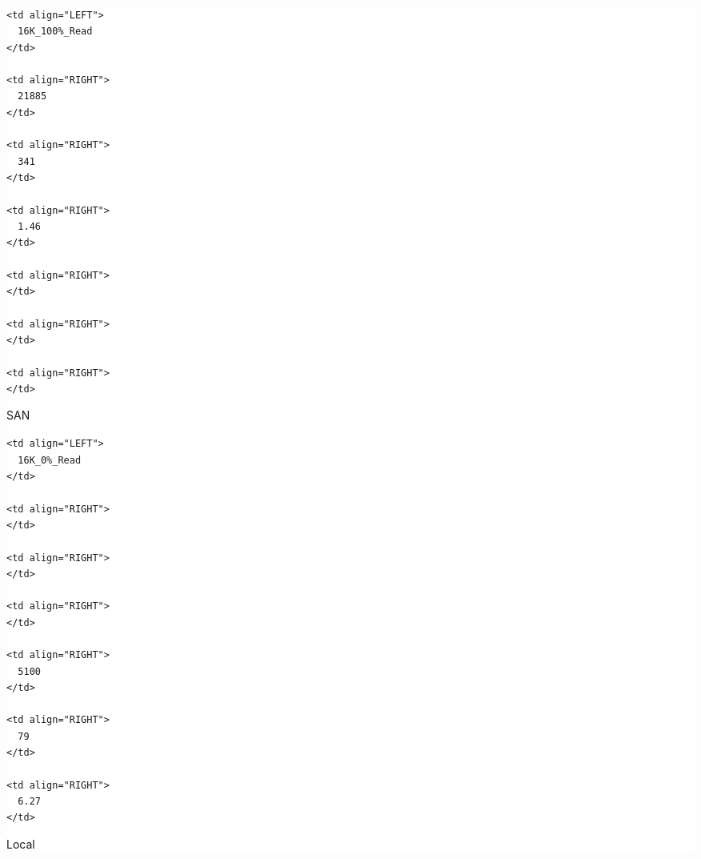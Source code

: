     <td align="LEFT">
      16K_100%_Read
    </td>
    
    <td align="RIGHT">
      21885
    </td>
    
    <td align="RIGHT">
      341
    </td>
    
    <td align="RIGHT">
      1.46
    </td>
    
    <td align="RIGHT">
    </td>
    
    <td align="RIGHT">
    </td>
    
    <td align="RIGHT">
    </td>
  </tr>
  
  <tr>
    <td align="LEFT" height="17">
      SAN
    </td>
    
    <td align="LEFT">
      16K_0%_Read
    </td>
    
    <td align="RIGHT">
    </td>
    
    <td align="RIGHT">
    </td>
    
    <td align="RIGHT">
    </td>
    
    <td align="RIGHT">
      5100
    </td>
    
    <td align="RIGHT">
      79
    </td>
    
    <td align="RIGHT">
      6.27
    </td>
  </tr>
  
  <tr>
    <td align="LEFT" height="17">
      Local
    </td>
    